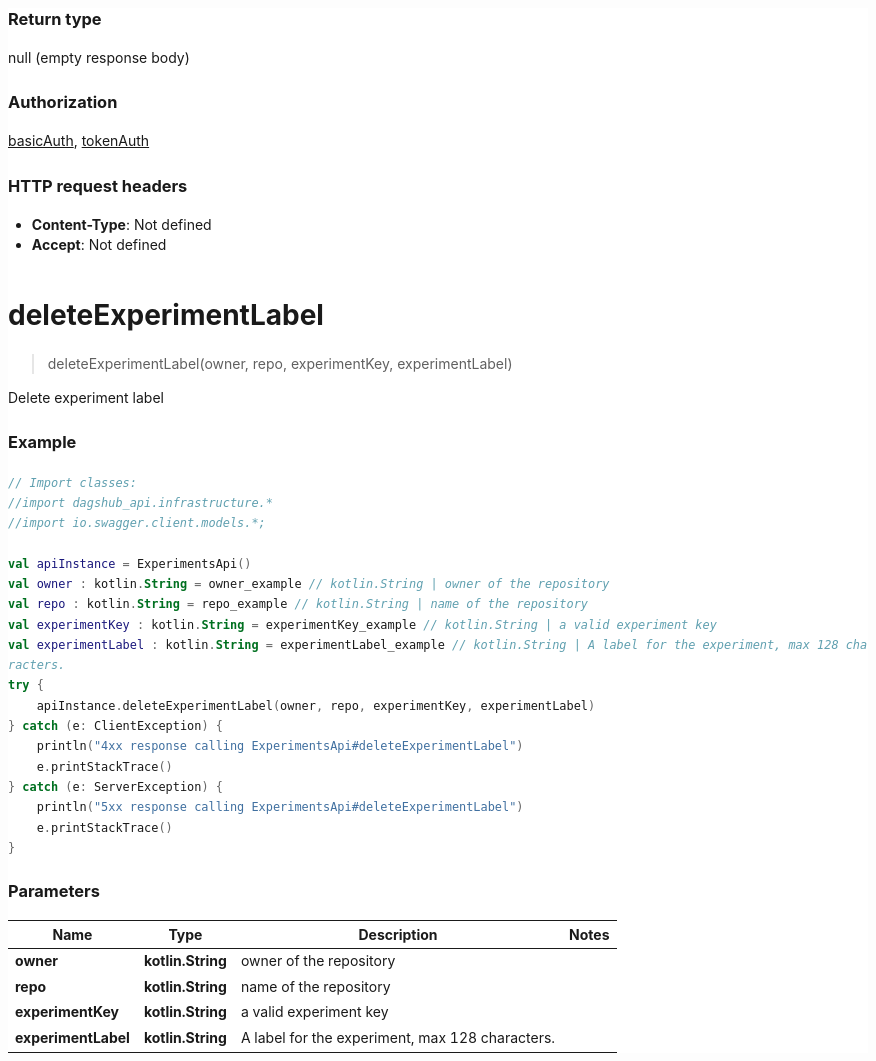 ### Return type

null (empty response body)

### Authorization

[basicAuth](../README.md#basicAuth), [tokenAuth](../README.md#tokenAuth)

### HTTP request headers

 - **Content-Type**: Not defined
 - **Accept**: Not defined

<a name="deleteExperimentLabel"></a>
# **deleteExperimentLabel**
> deleteExperimentLabel(owner, repo, experimentKey, experimentLabel)

Delete experiment label

### Example
```kotlin
// Import classes:
//import dagshub_api.infrastructure.*
//import io.swagger.client.models.*;

val apiInstance = ExperimentsApi()
val owner : kotlin.String = owner_example // kotlin.String | owner of the repository
val repo : kotlin.String = repo_example // kotlin.String | name of the repository
val experimentKey : kotlin.String = experimentKey_example // kotlin.String | a valid experiment key
val experimentLabel : kotlin.String = experimentLabel_example // kotlin.String | A label for the experiment, max 128 characters.
try {
    apiInstance.deleteExperimentLabel(owner, repo, experimentKey, experimentLabel)
} catch (e: ClientException) {
    println("4xx response calling ExperimentsApi#deleteExperimentLabel")
    e.printStackTrace()
} catch (e: ServerException) {
    println("5xx response calling ExperimentsApi#deleteExperimentLabel")
    e.printStackTrace()
}
```

### Parameters

Name | Type | Description  | Notes
------------- | ------------- | ------------- | -------------
 **owner** | **kotlin.String**| owner of the repository |
 **repo** | **kotlin.String**| name of the repository |
 **experimentKey** | **kotlin.String**| a valid experiment key |
 **experimentLabel** | **kotlin.String**| A label for the experiment, max 128 characters. |
